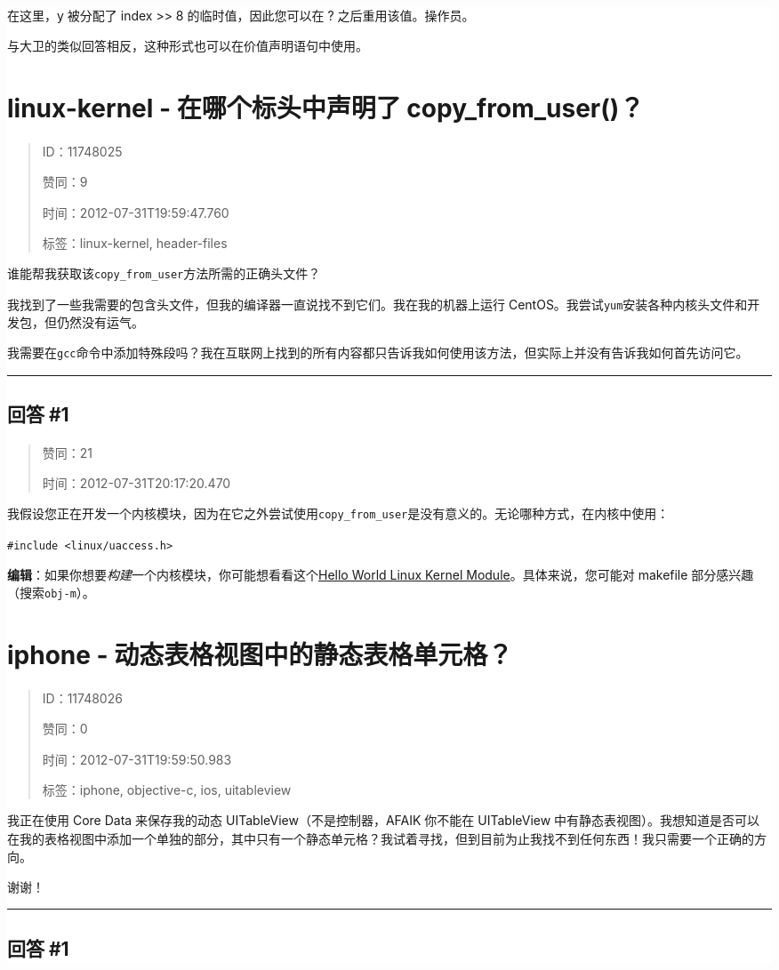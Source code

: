 在这里，y 被分配了 index >> 8 的临时值，因此您可以在 ? 之后重用该值。操作员。

与大卫的类似回答相反，这种形式也可以在价值声明语句中使用。

# linux-kernel - 在哪个标头中声明了 copy_from_user()？

> ID：11748025
> 
> 赞同：9
> 
> 时间：2012-07-31T19:59:47.760
> 
> 标签：linux-kernel, header-files

谁能帮我获取该`copy_from_user`方法所需的正确头文件？

我找到了一些我需要的包含头文件，但我的编译器一直说找不到它们。我在我的机器上运行 CentOS。我尝试`yum`安装各种内核头文件和开发包，但仍然没有运气。

我需要在`gcc`命令中添加特殊段吗？我在互联网上找到的所有内容都只告诉我如何使用该方法，但实际上并没有告诉我如何首先访问它。

* * *

## 回答 #1

> 赞同：21
> 
> 时间：2012-07-31T20:17:20.470

我假设您正在开发一个内核模块，因为在它之外尝试使用`copy_from_user`是没有意义的。无论哪种方式，在内核中使用：

```
#include <linux/uaccess.h> 
```

**编辑**：如果你想要*构建*一个内核模块，你可能想看看这个[Hello World Linux Kernel Module](https://web.archive.org/web/20120911090932/http://www.prabusurendra.com/tutors/lt2/lt2.html)。具体来说，您可能对 makefile 部分感兴趣（搜索`obj-m`）。

# iphone - 动态表格视图中的静态表格单元格？

> ID：11748026
> 
> 赞同：0
> 
> 时间：2012-07-31T19:59:50.983
> 
> 标签：iphone, objective-c, ios, uitableview

我正在使用 Core Data 来保存我的动态 UITableView（不是控制器，AFAIK 你不能在 UITableView 中有静态表视图）。我想知道是否可以在我的表格视图中添加一个单独的部分，其中只有一个静态单元格？我试着寻找，但到目前为止我找不到任何东西！我只需要一个正确的方向。

谢谢！

* * *

## 回答 #1
